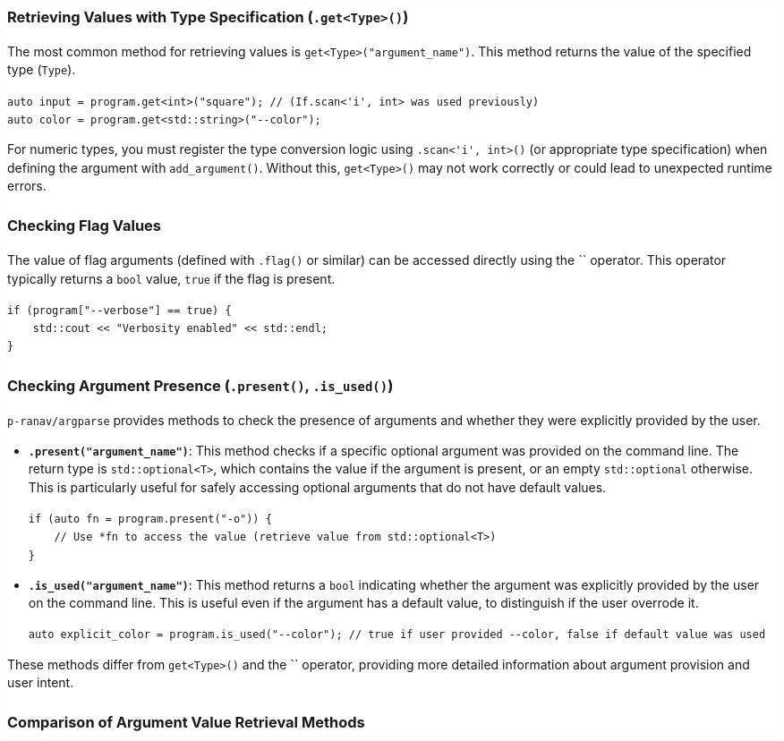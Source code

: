 ### Retrieving Values with Type Specification (`.get<Type>()`)

The most common method for retrieving values is `get<Type>("argument_name")`. This method returns the value of the specified type (`Type`).

```
auto input = program.get<int>("square"); // (If.scan<'i', int> was used previously)
auto color = program.get<std::string>("--color");
```

For numeric types, you must register the type conversion logic using `.scan<'i', int>()` (or appropriate type specification) when defining the argument with `add_argument()`. Without this, `get<Type>()` may not work correctly or could lead to unexpected runtime errors.

### Checking Flag Values

The value of flag arguments (defined with `.flag()` or similar) can be accessed directly using the `` operator. This operator typically returns a `bool` value, `true` if the flag is present.

```
if (program["--verbose"] == true) {
    std::cout << "Verbosity enabled" << std::endl;
}
```

### Checking Argument Presence (`.present()`, `.is_used()`)

`p-ranav/argparse` provides methods to check the presence of arguments and whether they were explicitly provided by the user.

- **`.present("argument_name")`**: This method checks if a specific optional argument was provided on the command line. The return type is `std::optional<T>`, which contains the value if the argument is present, or an empty `std::optional` otherwise. This is particularly useful for safely accessing optional arguments that do not have default values.
    
    ```
    if (auto fn = program.present("-o")) {
        // Use *fn to access the value (retrieve value from std::optional<T>)
    }
    ```
    
- **`.is_used("argument_name")`**: This method returns a `bool` indicating whether the argument was explicitly provided by the user on the command line. This is useful even if the argument has a default value, to distinguish if the user overrode it.
    
    ```
    auto explicit_color = program.is_used("--color"); // true if user provided --color, false if default value was used
    ```
    

These methods differ from `get<Type>()` and the `` operator, providing more detailed information about argument provision and user intent.

### Comparison of Argument Value Retrieval Methods
